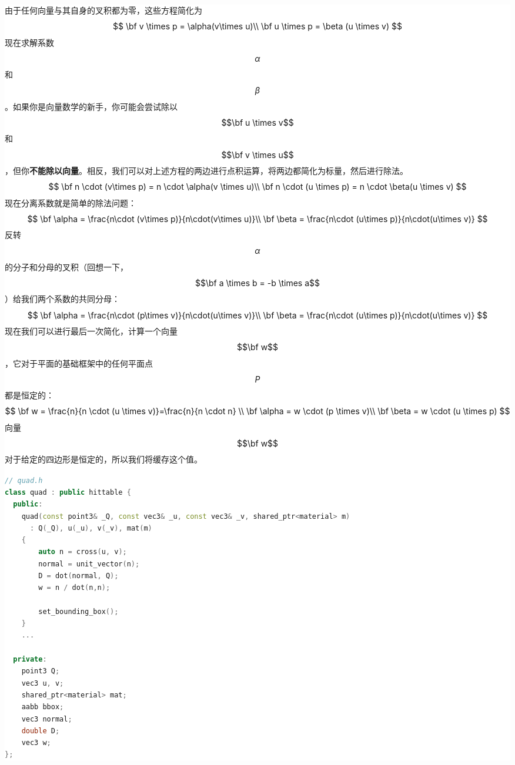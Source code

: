 由于任何向量与其自身的叉积都为零，这些方程简化为
$$
\bf v \times p = \alpha(v\times u)\\
\bf u \times p = \beta (u \times v)
$$
现在求解系数$$\alpha$$和$$\beta$$。如果你是向量数学的新手，你可能会尝试除以$$\bf u \times v$$和$$\bf v \times u$$，但你**不能除以向量**。相反，我们可以对上述方程的两边进行点积运算，将两边都简化为标量，然后进行除法。
$$
\bf n \cdot (v\times p) = n \cdot \alpha(v \times u)\\
\bf n \cdot (u \times p) = n \cdot \beta(u \times v)
$$
现在分离系数就是简单的除法问题：
$$
\bf \alpha = \frac{n\cdot (v\times p)}{n\cdot(v\times u)}\\
\bf \beta = \frac{n\cdot (u\times p)}{n\cdot(u\times v)}
$$
反转$$\alpha$$的分子和分母的叉积（回想一下，$$\bf a \times b = -b \times a$$）给我们两个系数的共同分母：
$$
\bf \alpha = \frac{n\cdot (p\times v)}{n\cdot(u\times v)}\\
\bf \beta = \frac{n\cdot (u\times p)}{n\cdot(u\times v)}
$$
现在我们可以进行最后一次简化，计算一个向量$$\bf w$$，它对于平面的基础框架中的任何平面点$$P$$都是恒定的：
$$
\bf w = \frac{n}{n \cdot (u \times v)}=\frac{n}{n \cdot n} \\
\bf \alpha = w \cdot (p \times v)\\
\bf \beta = w \cdot (u \times p)
$$
向量$$\bf w$$对于给定的四边形是恒定的，所以我们将缓存这个值。

```cpp
// quad.h
class quad : public hittable {
  public:
    quad(const point3& _Q, const vec3& _u, const vec3& _v, shared_ptr<material> m)
      : Q(_Q), u(_u), v(_v), mat(m)
    {
        auto n = cross(u, v);
        normal = unit_vector(n);
        D = dot(normal, Q);
        w = n / dot(n,n);

        set_bounding_box();
    }
    ...

  private:
    point3 Q;
    vec3 u, v;
    shared_ptr<material> mat;
    aabb bbox;
    vec3 normal;
    double D;
    vec3 w;
};
```
